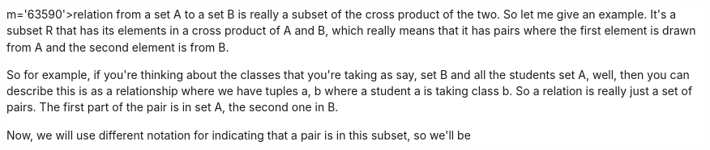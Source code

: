   m='63590'>relation</span> <span m='69190'>from</span> <span m='69460'>a</span>
  <span m='69520'>set</span> <span m='70100'>A</span> <span m='71360'>to</span>
  <span m='71750'>a</span> <span m='71850'>set</span> <span m='72230'>B</span>
  <span m='75880'>is</span> <span m='76240'>really</span> <span
  m='78410'>a</span> <span m='78660'>subset</span> <span m='79760'>of</span>
  <span m='79990'>the</span> <span m='80080'>cross</span> <span
  m='80430'>product</span> <span m='80800'>of</span> <span m='80940'>the</span>
  <span m='81040'>two.</span> <span m='83610'>So</span> <span
  m='83780'>let</span> <span m='83870'>me</span> <span m='83960'>give</span>
  <span m='84150'>an</span> <span m='84220'>example.</span> <span
  m='86270'>It's</span> <span m='86420'>a</span> <span m='86480'>subset</span>
  <span m='86980'>R</span> <span m='87295'>that</span> <span
  m='90660'>has</span> <span m='90860'>its</span> <span
  m='91100'>elements</span> <span m='91560'>in</span> <span m='91650'>a</span>
  <span m='91710'>cross</span> <span m='92000'>product</span> <span
  m='92330'>of</span> <span m='92410'>A</span> <span m='92490'>and</span> <span
  m='92840'>B,</span> <span m='93020'>which</span> <span m='93210'>really</span>
  <span m='93430'>means</span> <span m='94320'>that</span> <span
  m='94470'>it</span> <span m='94580'>has</span> <span m='94920'>pairs</span>
  <span m='95290'>where</span> <span m='95720'>the</span> <span
  m='95770'>first</span> <span m='96180'>element</span> <span
  m='96610'>is</span> <span m='96750'>drawn</span> <span m='97100'>from</span>
  <span m='97550'>A</span> <span m='98010'>and</span> <span m='98050'>the</span>
  <span m='98090'>second</span> <span m='98450'>element</span> <span
  m='98910'>is</span> <span m='99030'>from</span> <span m='99280'>B.</span>
  </p><p><span m='100976'>So</span> <span m='101400'>for</span> <span
  m='101530'>example,</span> <span m='103460'>if</span> <span
  m='103630'>you're</span> <span m='103740'>thinking</span> <span
  m='104140'>about</span> <span m='105180'>the</span> <span
  m='105420'>classes</span> <span m='105700'>that</span> <span
  m='105980'>you're</span> <span m='106160'>taking</span> <span
  m='107320'>as</span> <span m='107730'>say,</span> <span m='108460'>set</span>
  <span m='108810'>B</span> <span m='109540'>and</span> <span
  m='109760'>all</span> <span m='109900'>the</span> <span
  m='109980'>students</span> <span m='110650'>set</span> <span
  m='110950'>A,</span> <span m='111640'>well,</span> <span
  m='111790'>then</span> <span m='111885'>you</span> <span m='111980'>can</span>
  <span m='112980'>describe</span> <span m='114140'>this</span> <span
  m='114360'>is</span> <span m='114530'>as</span> <span m='114555'>a</span>
  <span m='114580'>relationship</span> <span m='116130'>where</span> <span
  m='117050'>we</span> <span m='117190'>have</span> <span
  m='117440'>tuples</span> <span m='118160'>a,</span> <span m='118380'>b</span>
  <span m='119670'>where</span> <span m='120160'>a</span> <span
  m='120210'>student</span> <span m='120690'>a</span> <span m='124190'>is</span>
  <span m='124480'>taking</span> <span m='124930'>class</span> <span
  m='125470'>b.</span> <span m='128080'>So</span> <span m='131660'>a</span>
  <span m='131750'>relation</span> <span m='132210'>is</span> <span
  m='132370'>really</span> <span m='132630'>just</span> <span
  m='133650'>a</span> <span m='133750'>set</span> <span m='134210'>of</span>
  <span m='134370'>pairs.</span> <span m='135540'>The</span> <span
  m='135610'>first</span> <span m='136010'>part</span> <span
  m='136430'>of</span> <span m='136830'>the</span> <span m='137130'>pair</span>
  <span m='137360'>is</span> <span m='137640'>in</span> <span
  m='137710'>set</span> <span m='137797'>A,</span> <span m='137885'>the</span>
  <span m='137972'>second</span> <span m='138060'>one</span> <span
  m='138410'>in</span> <span m='138620'>B.</span> </p><p><span
  m='141440'>Now,</span> <span m='141610'>we</span> <span m='141730'>will</span>
  <span m='142310'>use</span> <span m='142660'>different</span> <span
  m='142950'>notation</span> <span m='143630'>for</span> <span
  m='144210'>indicating</span> <span m='145550'>that</span> <span
  m='146450'>a</span> <span m='146725'>pair</span> <span m='147650'>is</span>
  <span m='148110'>in</span> <span m='148320'>this</span> <span
  m='148590'>subset,</span> <span m='149740'>so</span> <span
  m='150080'>we'll</span> <span m='150410'>be</span> <span